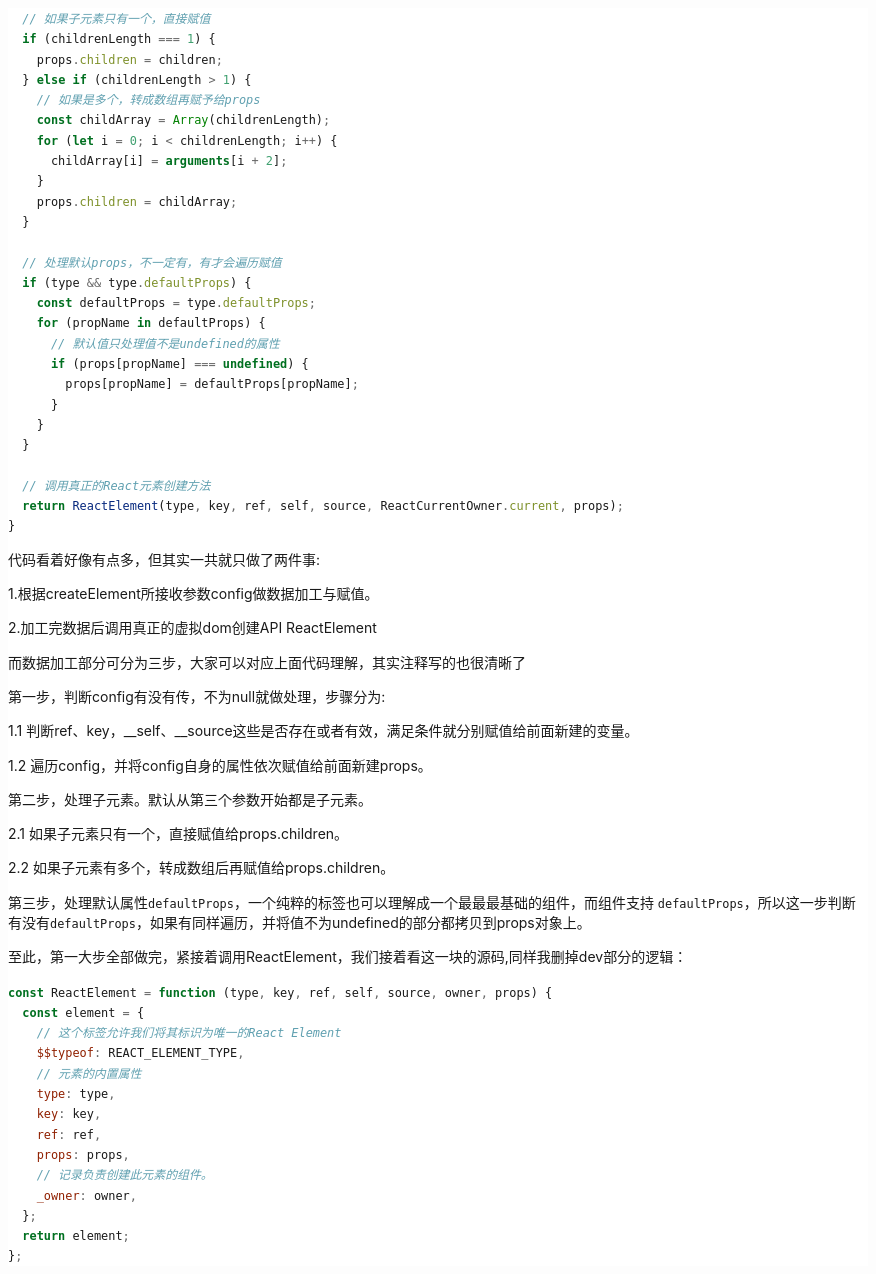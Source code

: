 ```jsx
  // 如果子元素只有一个，直接赋值
  if (childrenLength === 1) {
    props.children = children;
  } else if (childrenLength > 1) {
    // 如果是多个，转成数组再赋予给props
    const childArray = Array(childrenLength);
    for (let i = 0; i < childrenLength; i++) {
      childArray[i] = arguments[i + 2];
    }
    props.children = childArray;
  }

  // 处理默认props，不一定有，有才会遍历赋值
  if (type && type.defaultProps) {
    const defaultProps = type.defaultProps;
    for (propName in defaultProps) {
      // 默认值只处理值不是undefined的属性
      if (props[propName] === undefined) {
        props[propName] = defaultProps[propName];
      }
    }
  }

  // 调用真正的React元素创建方法
  return ReactElement(type, key, ref, self, source, ReactCurrentOwner.current, props);
}

```

代码看着好像有点多，但其实一共就只做了两件事:

1.根据createElement所接收参数config做数据加工与赋值。

2.加工完数据后调用真正的虚拟dom创建API ReactElement

而数据加工部分可分为三步，大家可以对应上面代码理解，其实注释写的也很清晰了

第一步，判断config有没有传，不为null就做处理，步骤分为:

1.1 判断ref、key，__self、__source这些是否存在或者有效，满足条件就分别赋值给前面新建的变量。

1.2 遍历config，并将config自身的属性依次赋值给前面新建props。

第二步，处理子元素。默认从第三个参数开始都是子元素。

2.1 如果子元素只有一个，直接赋值给props.children。

2.2 如果子元素有多个，转成数组后再赋值给props.children。

第三步，处理默认属性`defaultProps`，一个纯粹的标签也可以理解成一个最最最基础的组件，而组件支持 `defaultProps`，所以这一步判断有没有`defaultProps`，如果有同样遍历，并将值不为undefined的部分都拷贝到props对象上。

至此，第一大步全部做完，紧接着调用ReactElement，我们接着看这一块的源码,同样我删掉dev部分的逻辑：

```jsx
const ReactElement = function (type, key, ref, self, source, owner, props) {
  const element = {
    // 这个标签允许我们将其标识为唯一的React Element
    $$typeof: REACT_ELEMENT_TYPE,
    // 元素的内置属性
    type: type,
    key: key,
    ref: ref,
    props: props,
    // 记录负责创建此元素的组件。
    _owner: owner,
  };
  return element;
};
```